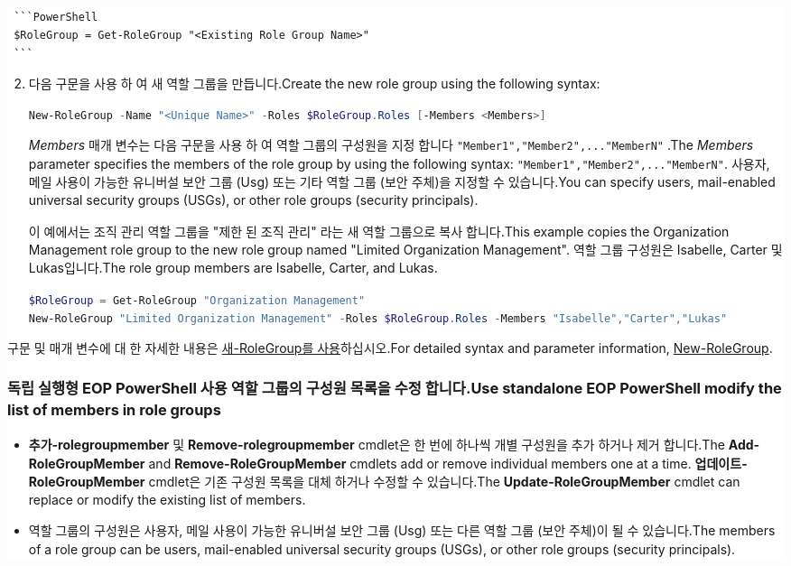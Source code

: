      ```PowerShell
     $RoleGroup = Get-RoleGroup "<Existing Role Group Name>"
     ```

  2. <span data-ttu-id="38aa9-180">다음 구문을 사용 하 여 새 역할 그룹을 만듭니다.</span><span class="sxs-lookup"><span data-stu-id="38aa9-180">Create the new role group using the following syntax:</span></span>

     ```PowerShell
     New-RoleGroup -Name "<Unique Name>" -Roles $RoleGroup.Roles [-Members <Members>]
     ```

     <span data-ttu-id="38aa9-181">_Members_ 매개 변수는 다음 구문을 사용 하 여 역할 그룹의 구성원을 지정 합니다 `"Member1","Member2",..."MemberN"` .</span><span class="sxs-lookup"><span data-stu-id="38aa9-181">The _Members_ parameter specifies the members of the role group by using the following syntax: `"Member1","Member2",..."MemberN"`.</span></span> <span data-ttu-id="38aa9-182">사용자, 메일 사용이 가능한 유니버설 보안 그룹 (Usg) 또는 기타 역할 그룹 (보안 주체)을 지정할 수 있습니다.</span><span class="sxs-lookup"><span data-stu-id="38aa9-182">You can specify users, mail-enabled universal security groups (USGs), or other role groups (security principals).</span></span>

     <span data-ttu-id="38aa9-183">이 예에서는 조직 관리 역할 그룹을 "제한 된 조직 관리" 라는 새 역할 그룹으로 복사 합니다.</span><span class="sxs-lookup"><span data-stu-id="38aa9-183">This example copies the Organization Management role group to the new role group named "Limited Organization Management".</span></span> <span data-ttu-id="38aa9-184">역할 그룹 구성원은 Isabelle, Carter 및 Lukas입니다.</span><span class="sxs-lookup"><span data-stu-id="38aa9-184">The role group members are Isabelle, Carter, and Lukas.</span></span>

     ```PowerShell
     $RoleGroup = Get-RoleGroup "Organization Management"
     New-RoleGroup "Limited Organization Management" -Roles $RoleGroup.Roles -Members "Isabelle","Carter","Lukas"
     ```

<span data-ttu-id="38aa9-185">구문 및 매개 변수에 대 한 자세한 내용은 [새-RoleGroup를 사용](https://docs.microsoft.com/powershell/module/exchange/New-RoleGroup)하십시오.</span><span class="sxs-lookup"><span data-stu-id="38aa9-185">For detailed syntax and parameter information, [New-RoleGroup](https://docs.microsoft.com/powershell/module/exchange/New-RoleGroup).</span></span>

### <a name="use-standalone-eop-powershell-modify-the-list-of-members-in-role-groups"></a><span data-ttu-id="38aa9-186">독립 실행형 EOP PowerShell 사용 역할 그룹의 구성원 목록을 수정 합니다.</span><span class="sxs-lookup"><span data-stu-id="38aa9-186">Use standalone EOP PowerShell modify the list of members in role groups</span></span>

- <span data-ttu-id="38aa9-187">**추가-rolegroupmember** 및 **Remove-rolegroupmember** cmdlet은 한 번에 하나씩 개별 구성원을 추가 하거나 제거 합니다.</span><span class="sxs-lookup"><span data-stu-id="38aa9-187">The **Add-RoleGroupMember** and **Remove-RoleGroupMember** cmdlets add or remove individual members one at a time.</span></span> <span data-ttu-id="38aa9-188">**업데이트-RoleGroupMember** cmdlet은 기존 구성원 목록을 대체 하거나 수정할 수 있습니다.</span><span class="sxs-lookup"><span data-stu-id="38aa9-188">The **Update-RoleGroupMember** cmdlet can replace or modify the existing list of members.</span></span>

- <span data-ttu-id="38aa9-189">역할 그룹의 구성원은 사용자, 메일 사용이 가능한 유니버설 보안 그룹 (Usg) 또는 다른 역할 그룹 (보안 주체)이 될 수 있습니다.</span><span class="sxs-lookup"><span data-stu-id="38aa9-189">The members of a role group can be users, mail-enabled universal security groups (USGs), or other role groups (security principals).</span></span>
